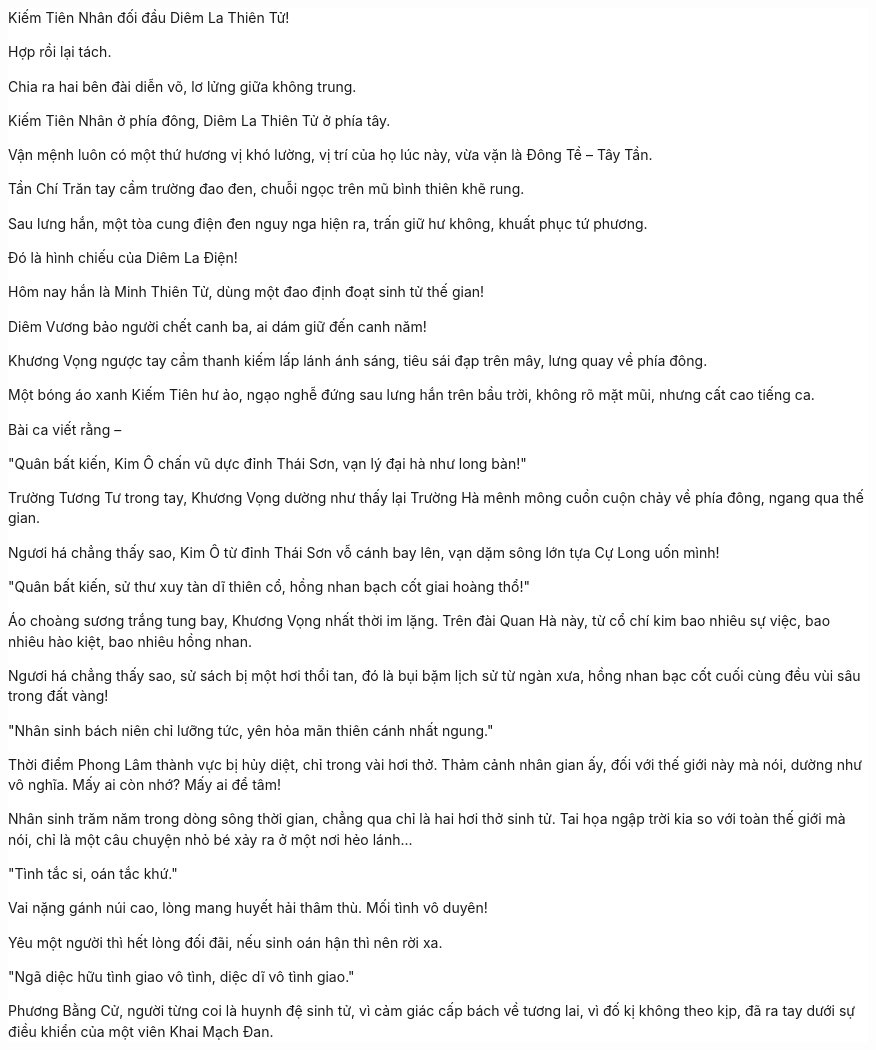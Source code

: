 Kiếm Tiên Nhân đối đầu Diêm La Thiên Tử!

Hợp rồi lại tách.

Chia ra hai bên đài diễn võ, lơ lửng giữa không trung.

Kiếm Tiên Nhân ở phía đông, Diêm La Thiên Tử ở phía tây.

Vận mệnh luôn có một thứ hương vị khó lường, vị trí của họ lúc này, vừa vặn là Đông Tề – Tây Tần.

Tần Chí Trăn tay cầm trường đao đen, chuỗi ngọc trên mũ bình thiên khẽ rung.

Sau lưng hắn, một tòa cung điện đen nguy nga hiện ra, trấn giữ hư không, khuất phục tứ phương.

Đó là hình chiếu của Diêm La Điện!

Hôm nay hắn là Minh Thiên Tử, dùng một đao định đoạt sinh tử thế gian!

Diêm Vương bảo người chết canh ba, ai dám giữ đến canh năm!

Khương Vọng ngược tay cầm thanh kiếm lấp lánh ánh sáng, tiêu sái đạp trên mây, lưng quay về phía đông.

Một bóng áo xanh Kiếm Tiên hư ảo, ngạo nghễ đứng sau lưng hắn trên bầu trời, không rõ mặt mũi, nhưng cất cao tiếng ca.

Bài ca viết rằng –

"Quân bất kiến, Kim Ô chấn vũ dực đỉnh Thái Sơn, vạn lý đại hà như long bàn!"

Trường Tương Tư trong tay, Khương Vọng dường như thấy lại Trường Hà mênh mông cuồn cuộn chảy về phía đông, ngang qua thế gian.

Ngươi há chẳng thấy sao, Kim Ô từ đỉnh Thái Sơn vỗ cánh bay lên, vạn dặm sông lớn tựa Cự Long uốn mình!

"Quân bất kiến, sử thư xuy tàn dĩ thiên cổ, hồng nhan bạch cốt giai hoàng thổ!"

Áo choàng sương trắng tung bay, Khương Vọng nhất thời im lặng. Trên đài Quan Hà này, từ cổ chí kim bao nhiêu sự việc, bao nhiêu hào kiệt, bao nhiêu hồng nhan.

Ngươi há chẳng thấy sao, sử sách bị một hơi thổi tan, đó là bụi bặm lịch sử từ ngàn xưa, hồng nhan bạc cốt cuối cùng đều vùi sâu trong đất vàng!

"Nhân sinh bách niên chỉ lưỡng tức, yên hỏa mãn thiên cánh nhất ngung."

Thời điểm Phong Lâm thành vực bị hủy diệt, chỉ trong vài hơi thở. Thảm cảnh nhân gian ấy, đối với thế giới này mà nói, dường như vô nghĩa. Mấy ai còn nhớ? Mấy ai để tâm!

Nhân sinh trăm năm trong dòng sông thời gian, chẳng qua chỉ là hai hơi thở sinh tử. Tai họa ngập trời kia so với toàn thế giới mà nói, chỉ là một câu chuyện nhỏ bé xảy ra ở một nơi hẻo lánh...

"Tình tắc si, oán tắc khứ."

Vai nặng gánh núi cao, lòng mang huyết hải thâm thù. Mối tình vô duyên!

Yêu một người thì hết lòng đối đãi, nếu sinh oán hận thì nên rời xa.

"Ngã diệc hữu tình giao vô tình, diệc dĩ vô tình giao."

Phương Bằng Cử, người từng coi là huynh đệ sinh tử, vì cảm giác cấp bách về tương lai, vì đố kị không theo kịp, đã ra tay dưới sự điều khiển của một viên Khai Mạch Đan.
